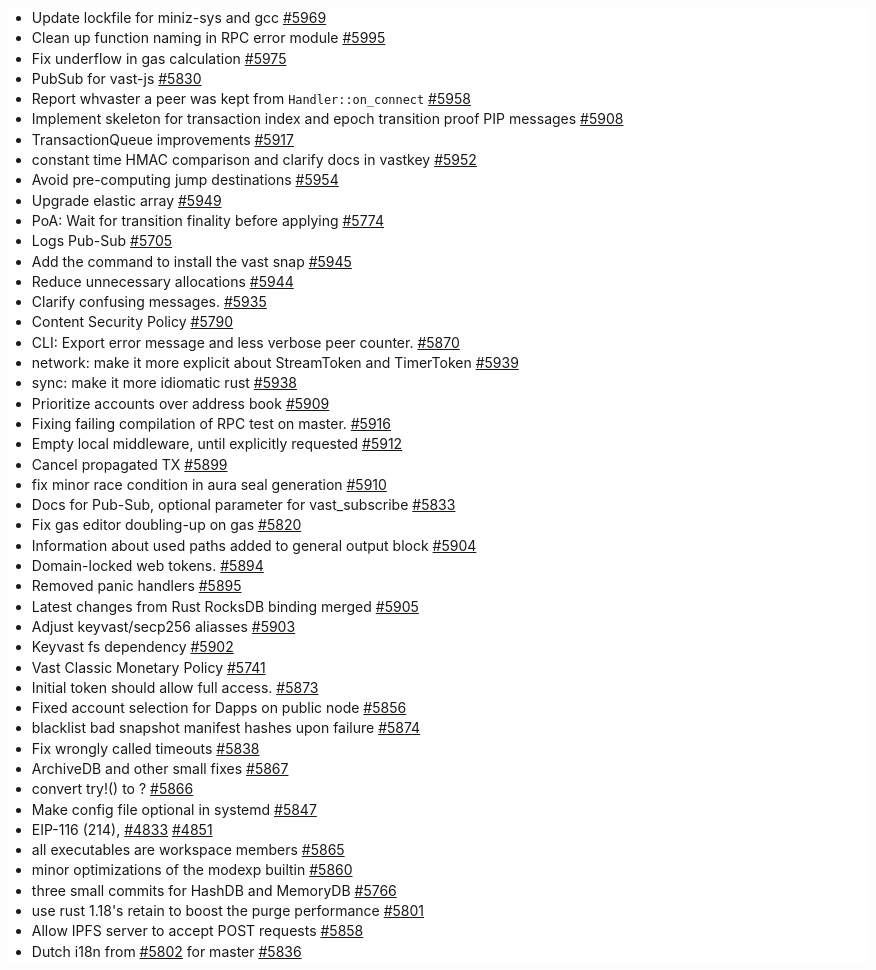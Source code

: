 - Update lockfile for miniz-sys and gcc [#5969](https://github.com/vasttech/vast/pull/5969)
- Clean up function naming in RPC error module [#5995](https://github.com/vasttech/vast/pull/5995)
- Fix underflow in gas calculation [#5975](https://github.com/vasttech/vast/pull/5975)
- PubSub for vast-js [#5830](https://github.com/vasttech/vast/pull/5830)
- Report whvaster a peer was kept from `Handler::on_connect` [#5958](https://github.com/vasttech/vast/pull/5958)
- Implement skeleton for transaction index and epoch transition proof PIP messages [#5908](https://github.com/vasttech/vast/pull/5908)
- TransactionQueue improvements [#5917](https://github.com/vasttech/vast/pull/5917)
- constant time HMAC comparison and clarify docs in vastkey [#5952](https://github.com/vasttech/vast/pull/5952)
- Avoid pre-computing jump destinations [#5954](https://github.com/vasttech/vast/pull/5954)
- Upgrade elastic array [#5949](https://github.com/vasttech/vast/pull/5949)
- PoA: Wait for transition finality before applying [#5774](https://github.com/vasttech/vast/pull/5774)
- Logs Pub-Sub [#5705](https://github.com/vasttech/vast/pull/5705)
- Add the command to install the vast snap [#5945](https://github.com/vasttech/vast/pull/5945)
- Reduce unnecessary allocations [#5944](https://github.com/vasttech/vast/pull/5944)
- Clarify confusing messages. [#5935](https://github.com/vasttech/vast/pull/5935)
- Content Security Policy [#5790](https://github.com/vasttech/vast/pull/5790)
- CLI: Export error message and less verbose peer counter. [#5870](https://github.com/vasttech/vast/pull/5870)
- network: make it more explicit about StreamToken and TimerToken [#5939](https://github.com/vasttech/vast/pull/5939)
- sync: make it more idiomatic rust [#5938](https://github.com/vasttech/vast/pull/5938)
- Prioritize accounts over address book [#5909](https://github.com/vasttech/vast/pull/5909)
- Fixing failing compilation of RPC test on master. [#5916](https://github.com/vasttech/vast/pull/5916)
- Empty local middleware, until explicitly requested [#5912](https://github.com/vasttech/vast/pull/5912)
- Cancel propagated TX [#5899](https://github.com/vasttech/vast/pull/5899)
- fix minor race condition in aura seal generation [#5910](https://github.com/vasttech/vast/pull/5910)
- Docs for Pub-Sub, optional parameter for vast_subscribe [#5833](https://github.com/vasttech/vast/pull/5833)
- Fix gas editor doubling-up on gas [#5820](https://github.com/vasttech/vast/pull/5820)
- Information about used paths added to general output block [#5904](https://github.com/vasttech/vast/pull/5904)
- Domain-locked web tokens. [#5894](https://github.com/vasttech/vast/pull/5894)
- Removed panic handlers [#5895](https://github.com/vasttech/vast/pull/5895)
- Latest changes from Rust RocksDB binding merged [#5905](https://github.com/vasttech/vast/pull/5905)
- Adjust keyvast/secp256 aliasses [#5903](https://github.com/vasttech/vast/pull/5903)
- Keyvast fs dependency [#5902](https://github.com/vasttech/vast/pull/5902)
- Vast Classic Monetary Policy [#5741](https://github.com/vasttech/vast/pull/5741)
- Initial token should allow full access. [#5873](https://github.com/vasttech/vast/pull/5873)
- Fixed account selection for Dapps on public node [#5856](https://github.com/vasttech/vast/pull/5856)
- blacklist bad snapshot manifest hashes upon failure [#5874](https://github.com/vasttech/vast/pull/5874)
- Fix wrongly called timeouts [#5838](https://github.com/vasttech/vast/pull/5838)
- ArchiveDB and other small fixes [#5867](https://github.com/vasttech/vast/pull/5867)
- convert try!() to ? [#5866](https://github.com/vasttech/vast/pull/5866)
- Make config file optional in systemd [#5847](https://github.com/vasttech/vast/pull/5847)
- EIP-116 (214), [#4833](https://github.com/vasttech/vast/issues/4833) [#4851](https://github.com/vasttech/vast/pull/4851)
- all executables are workspace members [#5865](https://github.com/vasttech/vast/pull/5865)
- minor optimizations of the modexp builtin [#5860](https://github.com/vasttech/vast/pull/5860)
- three small commits for HashDB and MemoryDB [#5766](https://github.com/vasttech/vast/pull/5766)
- use rust 1.18's retain to boost the purge performance [#5801](https://github.com/vasttech/vast/pull/5801)
- Allow IPFS server to accept POST requests [#5858](https://github.com/vasttech/vast/pull/5858)
- Dutch i18n from [#5802](https://github.com/vasttech/vast/issues/5802) for master [#5836](https://github.com/vasttech/vast/pull/5836)